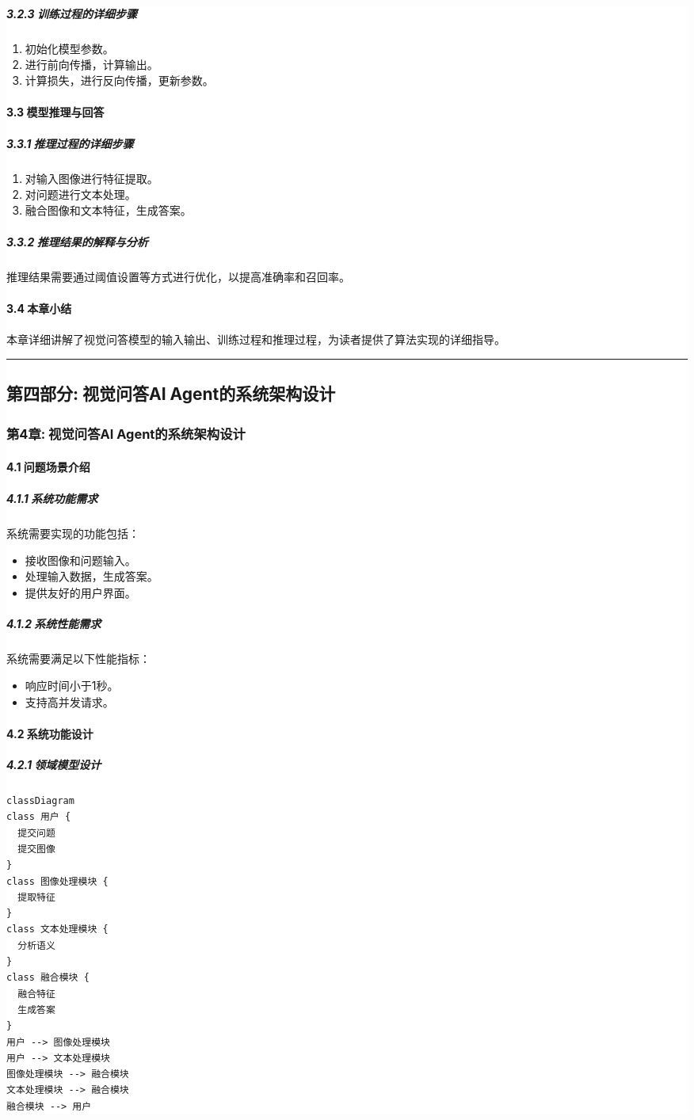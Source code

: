 ##### 3.2.3 训练过程的详细步骤
1. 初始化模型参数。
2. 进行前向传播，计算输出。
3. 计算损失，进行反向传播，更新参数。

#### 3.3 模型推理与回答
##### 3.3.1 推理过程的详细步骤
1. 对输入图像进行特征提取。
2. 对问题进行文本处理。
3. 融合图像和文本特征，生成答案。

##### 3.3.2 推理结果的解释与分析
推理结果需要通过阈值设置等方式进行优化，以提高准确率和召回率。

#### 3.4 本章小结
本章详细讲解了视觉问答模型的输入输出、训练过程和推理过程，为读者提供了算法实现的详细指导。

---

## 第四部分: 视觉问答AI Agent的系统架构设计

### 第4章: 视觉问答AI Agent的系统架构设计

#### 4.1 问题场景介绍
##### 4.1.1 系统功能需求
系统需要实现的功能包括：
- 接收图像和问题输入。
- 处理输入数据，生成答案。
- 提供友好的用户界面。

##### 4.1.2 系统性能需求
系统需要满足以下性能指标：
- 响应时间小于1秒。
- 支持高并发请求。

#### 4.2 系统功能设计
##### 4.2.1 领域模型设计
```mermaid
classDiagram
class 用户 {
  提交问题
  提交图像
}
class 图像处理模块 {
  提取特征
}
class 文本处理模块 {
  分析语义
}
class 融合模块 {
  融合特征
  生成答案
}
用户 --> 图像处理模块
用户 --> 文本处理模块
图像处理模块 --> 融合模块
文本处理模块 --> 融合模块
融合模块 --> 用户
```
